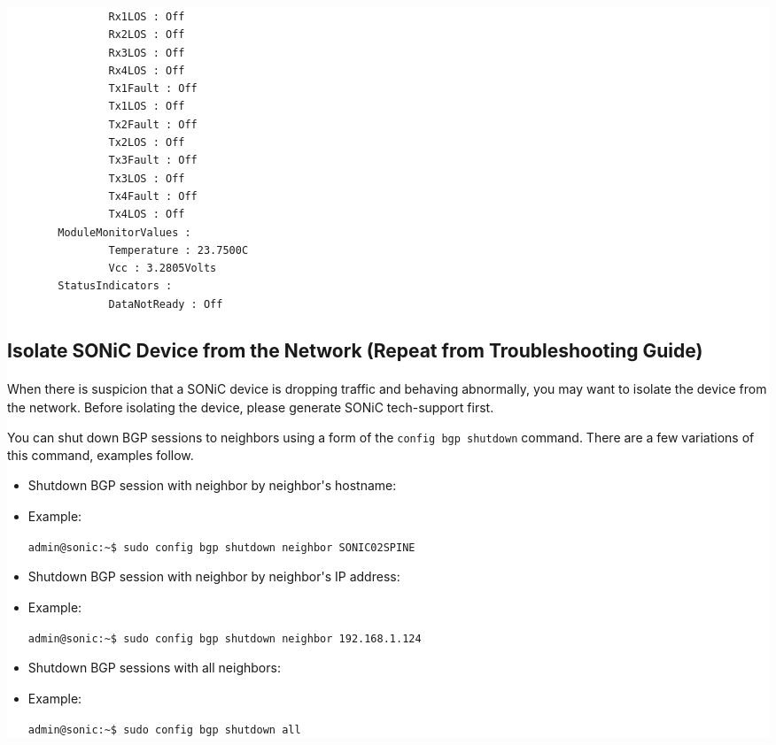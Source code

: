   ```
                  Rx1LOS : Off
                  Rx2LOS : Off
                  Rx3LOS : Off
                  Rx4LOS : Off
                  Tx1Fault : Off
                  Tx1LOS : Off
                  Tx2Fault : Off
                  Tx2LOS : Off
                  Tx3Fault : Off
                  Tx3LOS : Off
                  Tx4Fault : Off
                  Tx4LOS : Off
          ModuleMonitorValues :
                  Temperature : 23.7500C
                  Vcc : 3.2805Volts
          StatusIndicators :
                  DataNotReady : Off
  ```


## Isolate SONiC Device from the Ne​twork (Repeat from Troubleshooting Guide)

When there is suspicion that a SONiC device is dropping traffic and behaving abnormally, you may want to isolate the device from the network. Before isolating the device, please generate SONiC tech-support first.

You can shut down BGP sessions to neighbors using a form of the `config bgp shutdown` command. There are a few variations of this command, examples follow.

- Shutdown BGP session with neighbor by neighbor's hostname:
- Example:
  ```
  admin@sonic:~$ sudo config bgp shutdown neighbor SONIC02SPINE
  ```

- Shutdown BGP session with neighbor by neighbor's IP address:
- Example:
  ```
  admin@sonic:~$ sudo config bgp shutdown neighbor 192.168.1.124
  ```

- Shutdown BGP sessions with all neighbors:
- Example:
  ```
  admin@sonic:~$ sudo config bgp shutdown all
  ```
